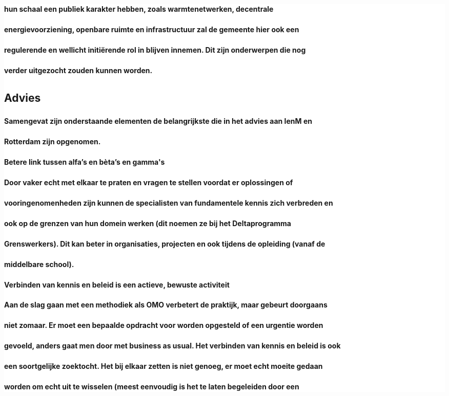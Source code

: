 #### hun schaal een publiek karakter hebben, zoals warmtenetwerken, decentrale 

#### energievoorziening, openbare ruimte en infrastructuur zal de gemeente hier ook een 

#### regulerende en wellicht initiërende rol in blijven innemen. Dit zijn onderwerpen die nog 

#### verder uitgezocht zouden kunnen worden. 

## Advies 

#### Samengevat zijn onderstaande elementen de belangrijkste die in het advies aan IenM en 

#### Rotterdam zijn opgenomen. 

#### Betere link tussen alfa’s en bèta’s en gamma's 

#### Door vaker echt met elkaar te praten en vragen te stellen voordat er oplossingen of 

#### vooringenomenheden zijn kunnen de specialisten van fundamentele kennis zich verbreden en 

#### ook op de grenzen van hun domein werken (dit noemen ze bij het Deltaprogramma 

#### Grenswerkers). Dit kan beter in organisaties, projecten en ook tijdens de opleiding (vanaf de 

#### middelbare school). 

#### Verbinden van kennis en beleid is een actieve, bewuste activiteit 

#### Aan de slag gaan met een methodiek als OMO verbetert de praktijk, maar gebeurt doorgaans 

#### niet zomaar. Er moet een bepaalde opdracht voor worden opgesteld of een urgentie worden 

#### gevoeld, anders gaat men door met business as usual. Het verbinden van kennis en beleid is ook 

#### een soortgelijke zoektocht. Het bij elkaar zetten is niet genoeg, er moet echt moeite gedaan 

#### worden om echt uit te wisselen (meest eenvoudig is het te laten begeleiden door een 
